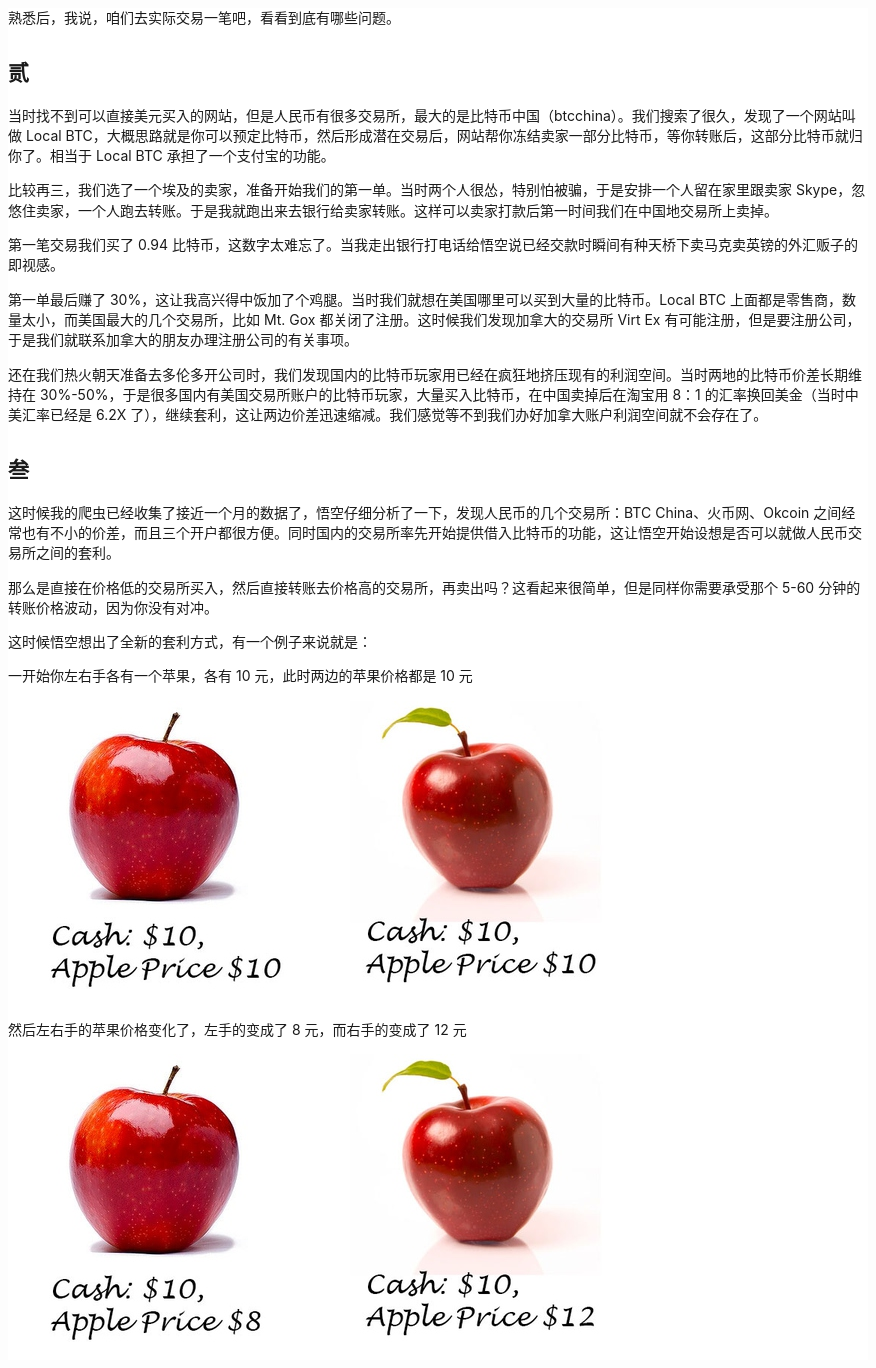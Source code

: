 熟悉后，我说，咱们去实际交易一笔吧，看看到底有哪些问题。

## 贰

当时找不到可以直接美元买入的网站，但是人民币有很多交易所，最大的是比特币中国（btcchina）。我们搜索了很久，发现了一个网站叫做 Local BTC，大概思路就是你可以预定比特币，然后形成潜在交易后，网站帮你冻结卖家一部分比特币，等你转账后，这部分比特币就归你了。相当于 Local BTC 承担了一个支付宝的功能。

比较再三，我们选了一个埃及的卖家，准备开始我们的第一单。当时两个人很怂，特别怕被骗，于是安排一个人留在家里跟卖家 Skype，忽悠住卖家，一个人跑去转账。于是我就跑出来去银行给卖家转账。这样可以卖家打款后第一时间我们在中国地交易所上卖掉。

第一笔交易我们买了 0.94 比特币，这数字太难忘了。当我走出银行打电话给悟空说已经交款时瞬间有种天桥下卖马克卖英镑的外汇贩子的即视感。

第一单最后赚了 30%，这让我高兴得中饭加了个鸡腿。当时我们就想在美国哪里可以买到大量的比特币。Local BTC 上面都是零售商，数量太小，而美国最大的几个交易所，比如 Mt. Gox 都关闭了注册。这时候我们发现加拿大的交易所 Virt Ex 有可能注册，但是要注册公司，于是我们就联系加拿大的朋友办理注册公司的有关事项。

还在我们热火朝天准备去多伦多开公司时，我们发现国内的比特币玩家用已经在疯狂地挤压现有的利润空间。当时两地的比特币价差长期维持在 30%-50%，于是很多国内有美国交易所账户的比特币玩家，大量买入比特币，在中国卖掉后在淘宝用 8：1 的汇率换回美金（当时中美汇率已经是 6.2X 了），继续套利，这让两边价差迅速缩减。我们感觉等不到我们办好加拿大账户利润空间就不会存在了。

## 叁

这时候我的爬虫已经收集了接近一个月的数据了，悟空仔细分析了一下，发现人民币的几个交易所：BTC China、火币网、Okcoin 之间经常也有不小的价差，而且三个开户都很方便。同时国内的交易所率先开始提供借入比特币的功能，这让悟空开始设想是否可以就做人民币交易所之间的套利。

那么是直接在价格低的交易所买入，然后直接转账去价格高的交易所，再卖出吗？这看起来很简单，但是同样你需要承受那个 5-60 分钟的转账价格波动，因为你没有对冲。

这时候悟空想出了全新的套利方式，有一个例子来说就是：

一开始你左右手各有一个苹果，各有 10 元，此时两边的苹果价格都是 10 元

![](\img\2015-07-13-bitcoin-1.jpg)

然后左右手的苹果价格变化了，左手的变成了 8 元，而右手的变成了 12 元

![](\img\2015-07-13-bitcoin-2.jpg)
